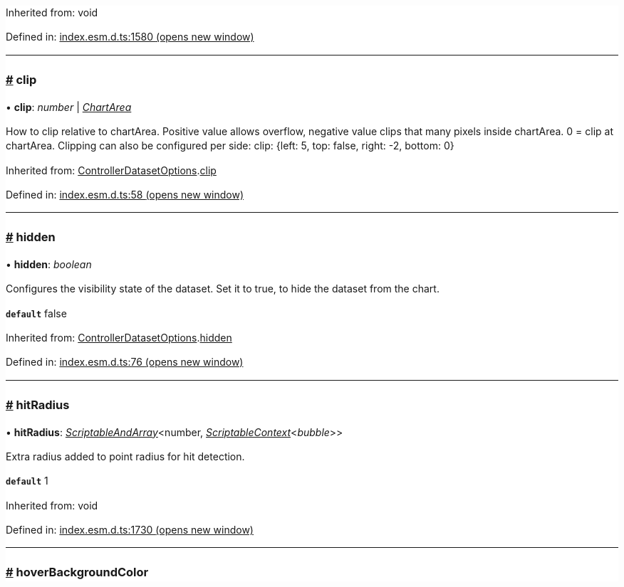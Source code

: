 Inherited from: void

Defined in: [index.esm.d.ts:1580 <span class="sr-only">(opens new window)</span>](https://github.com/etimberg/Chart.js/blob/8780e15/types/index.esm.d.ts#L1580)

------------------------------------------------------------------------

### <a href="#clip" class="header-anchor">#</a> clip

• **clip**: *number* | [*ChartArea*](/docs/3.0.0/api/interfaces/chartarea.html)

How to clip relative to chartArea. Positive value allows overflow, negative value clips that many pixels inside chartArea. 0 = clip at chartArea. Clipping can also be configured per side: clip: {left: 5, top: false, right: -2, bottom: 0}

Inherited from: [ControllerDatasetOptions](/docs/3.0.0/api/interfaces/controllerdatasetoptions.html).[clip](/docs/3.0.0/api/interfaces/controllerdatasetoptions.html#clip)

Defined in: [index.esm.d.ts:58 <span class="sr-only">(opens new window)</span>](https://github.com/etimberg/Chart.js/blob/8780e15/types/index.esm.d.ts#L58)

------------------------------------------------------------------------

### <a href="#hidden" class="header-anchor">#</a> hidden

• **hidden**: *boolean*

Configures the visibility state of the dataset. Set it to true, to hide the dataset from the chart.

**`default`** false

Inherited from: [ControllerDatasetOptions](/docs/3.0.0/api/interfaces/controllerdatasetoptions.html).[hidden](/docs/3.0.0/api/interfaces/controllerdatasetoptions.html#hidden)

Defined in: [index.esm.d.ts:76 <span class="sr-only">(opens new window)</span>](https://github.com/etimberg/Chart.js/blob/8780e15/types/index.esm.d.ts#L76)

------------------------------------------------------------------------

### <a href="#hitradius" class="header-anchor">#</a> hitRadius

• **hitRadius**: [*ScriptableAndArray*](/docs/3.0.0/api/#scriptableandarray)&lt;number, [*ScriptableContext*](/docs/3.0.0/api/interfaces/scriptablecontext.html)&lt;*bubble*&gt;&gt;

Extra radius added to point radius for hit detection.

**`default`** 1

Inherited from: void

Defined in: [index.esm.d.ts:1730 <span class="sr-only">(opens new window)</span>](https://github.com/etimberg/Chart.js/blob/8780e15/types/index.esm.d.ts#L1730)

------------------------------------------------------------------------

### <a href="#hoverbackgroundcolor" class="header-anchor">#</a> hoverBackgroundColor
